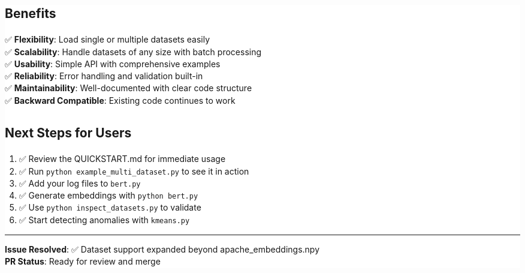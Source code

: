 ## Benefits

✅ **Flexibility**: Load single or multiple datasets easily  
✅ **Scalability**: Handle datasets of any size with batch processing  
✅ **Usability**: Simple API with comprehensive examples  
✅ **Reliability**: Error handling and validation built-in  
✅ **Maintainability**: Well-documented with clear code structure  
✅ **Backward Compatible**: Existing code continues to work  

## Next Steps for Users

1. ✅ Review the QUICKSTART.md for immediate usage
2. ✅ Run `python example_multi_dataset.py` to see it in action
3. ✅ Add your log files to `bert.py`
4. ✅ Generate embeddings with `python bert.py`
5. ✅ Use `python inspect_datasets.py` to validate
6. ✅ Start detecting anomalies with `kmeans.py`

---

**Issue Resolved**: ✅ Dataset support expanded beyond apache_embeddings.npy  
**PR Status**: Ready for review and merge
